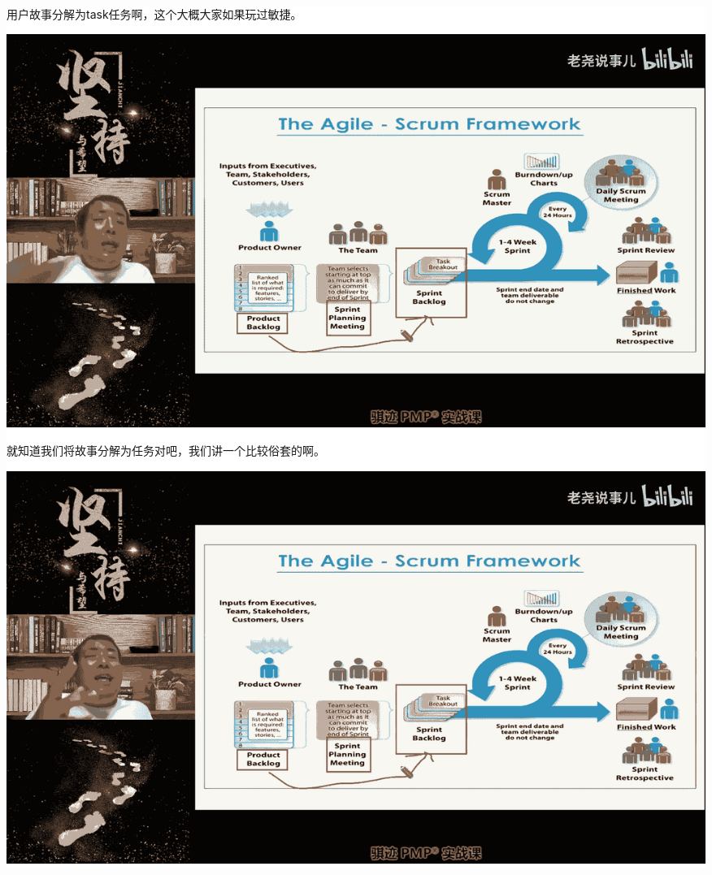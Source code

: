 用户故事分解为task任务啊，这个大概大家如果玩过敏捷。

![](img/776c4cc694d1c931606f6fe5cbb830c1_260.png)

就知道我们将故事分解为任务对吧，我们讲一个比较俗套的啊。

![](img/776c4cc694d1c931606f6fe5cbb830c1_262.png)
